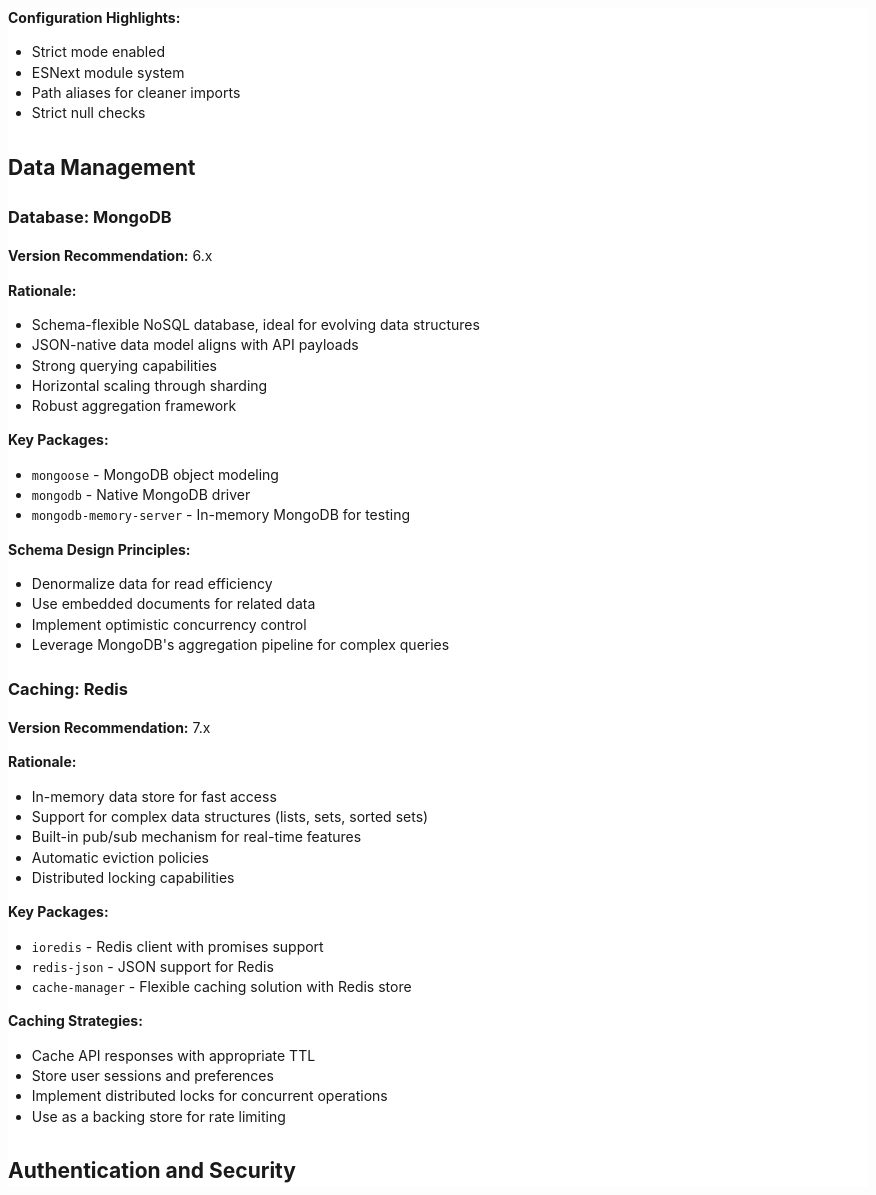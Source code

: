 **Configuration Highlights:**
- Strict mode enabled
- ESNext module system
- Path aliases for cleaner imports
- Strict null checks

## Data Management

### Database: MongoDB

**Version Recommendation:** 6.x

**Rationale:**
- Schema-flexible NoSQL database, ideal for evolving data structures
- JSON-native data model aligns with API payloads
- Strong querying capabilities
- Horizontal scaling through sharding
- Robust aggregation framework

**Key Packages:**
- `mongoose` - MongoDB object modeling
- `mongodb` - Native MongoDB driver
- `mongodb-memory-server` - In-memory MongoDB for testing

**Schema Design Principles:**
- Denormalize data for read efficiency
- Use embedded documents for related data
- Implement optimistic concurrency control
- Leverage MongoDB's aggregation pipeline for complex queries

### Caching: Redis

**Version Recommendation:** 7.x

**Rationale:**
- In-memory data store for fast access
- Support for complex data structures (lists, sets, sorted sets)
- Built-in pub/sub mechanism for real-time features
- Automatic eviction policies
- Distributed locking capabilities

**Key Packages:**
- `ioredis` - Redis client with promises support
- `redis-json` - JSON support for Redis
- `cache-manager` - Flexible caching solution with Redis store

**Caching Strategies:**
- Cache API responses with appropriate TTL
- Store user sessions and preferences
- Implement distributed locks for concurrent operations
- Use as a backing store for rate limiting

## Authentication and Security
